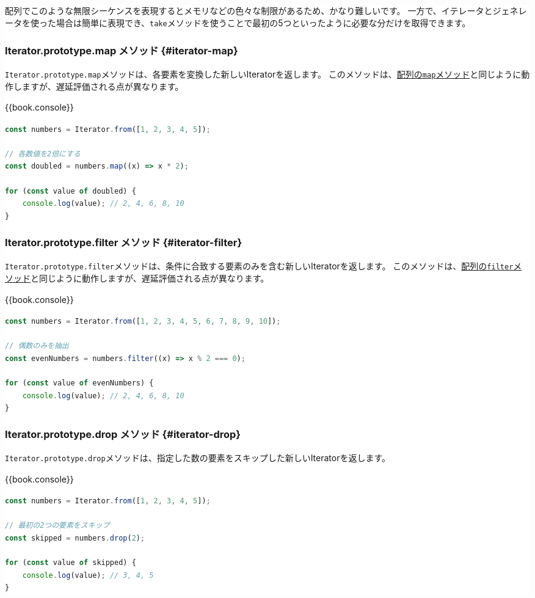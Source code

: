 配列でこのような無限シーケンスを表現するとメモリなどの色々な制限があるため、かなり難しいです。
一方で、イテレータとジェネレータを使った場合は簡単に表現でき、`take`メソッドを使うことで最初の5つといったように必要な分だけを取得できます。

### Iterator.prototype.map メソッド {#iterator-map}

`Iterator.prototype.map`メソッドは、各要素を変換した新しいIteratorを返します。
このメソッドは、[配列の`map`メソッド][配列のmap]と同じように動作しますが、遅延評価される点が異なります。

{{book.console}}

```js
const numbers = Iterator.from([1, 2, 3, 4, 5]);

// 各数値を2倍にする
const doubled = numbers.map((x) => x * 2);

for (const value of doubled) {
    console.log(value); // 2, 4, 6, 8, 10
}
```

### Iterator.prototype.filter メソッド {#iterator-filter}

`Iterator.prototype.filter`メソッドは、条件に合致する要素のみを含む新しいIteratorを返します。
このメソッドは、[配列の`filter`メソッド][配列のfilter]と同じように動作しますが、遅延評価される点が異なります。

{{book.console}}

```js
const numbers = Iterator.from([1, 2, 3, 4, 5, 6, 7, 8, 9, 10]);

// 偶数のみを抽出
const evenNumbers = numbers.filter((x) => x % 2 === 0);

for (const value of evenNumbers) {
    console.log(value); // 2, 4, 6, 8, 10
}
```

### Iterator.prototype.drop メソッド {#iterator-drop}

`Iterator.prototype.drop`メソッドは、指定した数の要素をスキップした新しいIteratorを返します。

{{book.console}}

```js
const numbers = Iterator.from([1, 2, 3, 4, 5]);

// 最初の2つの要素をスキップ
const skipped = numbers.drop(2);

for (const value of skipped) {
    console.log(value); // 3, 4, 5
}
```


[配列]: ../array/README.md
[配列のmap]: ../array/README.md#array-map
[配列のfilter]: ../array/README.md#array-filter
[配列のflatMap]: ../array/README.md#array-flatmap
[配列のreduce]: ../array/README.md#array-reduce
[配列のメソッド]: ../array/README.md#array-prototype-method